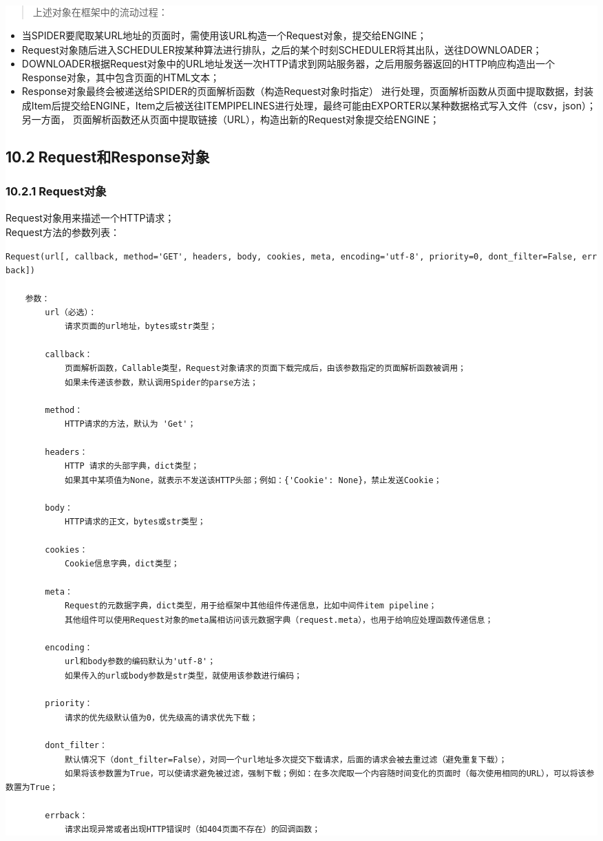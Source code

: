 > 上述对象在框架中的流动过程：

- 当SPIDER要爬取某URL地址的页面时，需使用该URL构造一个Request对象，提交给ENGINE；
- Request对象随后进入SCHEDULER按某种算法进行排队，之后的某个时刻SCHEDULER将其出队，送往DOWNLOADER；
- DOWNLOADER根据Request对象中的URL地址发送一次HTTP请求到网站服务器，之后用服务器返回的HTTP响应构造出一个Response对象，其中包含页面的HTML文本；
- Response对象最终会被递送给SPIDER的页面解析函数（构造Request对象时指定） 进行处理，页面解析函数从页面中提取数据，封装成Item后提交给ENGINE，Item之后被送往ITEMPIPELINES进行处理，最终可能由EXPORTER以某种数据格式写入文件（csv，json）；另一方面， 页面解析函数还从页面中提取链接（URL），构造出新的Request对象提交给ENGINE；


## 10.2 Request和Response对象
### 10.2.1 Request对象
Request对象用来描述一个HTTP请求；<br>
Request方法的参数列表：
```
Request(url[, callback, method='GET', headers, body, cookies, meta, encoding='utf-8', priority=0, dont_filter=False, errback])

    参数：
        url（必选）：
            请求页面的url地址，bytes或str类型；
            
        callback：
            页面解析函数，Callable类型，Request对象请求的页面下载完成后，由该参数指定的页面解析函数被调用；
            如果未传递该参数，默认调用Spider的parse方法；
            
        method：
            HTTP请求的方法，默认为 'Get'；
            
        headers：
            HTTP 请求的头部字典，dict类型；
            如果其中某项值为None，就表示不发送该HTTP头部；例如：{'Cookie': None}，禁止发送Cookie；
            
        body：
            HTTP请求的正文，bytes或str类型；
            
        cookies：
            Cookie信息字典，dict类型；
            
        meta：
            Request的元数据字典，dict类型，用于给框架中其他组件传递信息，比如中间件item pipeline；
            其他组件可以使用Request对象的meta属相访问该元数据字典（request.meta），也用于给响应处理函数传递信息；
            
        encoding：
            url和body参数的编码默认为'utf-8'；
            如果传入的url或body参数是str类型，就使用该参数进行编码；
            
        priority：
            请求的优先级默认值为0，优先级高的请求优先下载；
            
        dont_filter：
            默认情况下（dont_filter=False），对同一个url地址多次提交下载请求，后面的请求会被去重过滤（避免重复下载）；
            如果将该参数置为True，可以使请求避免被过滤，强制下载；例如：在多次爬取一个内容随时间变化的页面时（每次使用相同的URL），可以将该参数置为True；
            
        errback：
            请求出现异常或者出现HTTP错误时（如404页面不存在）的回调函数；
```
